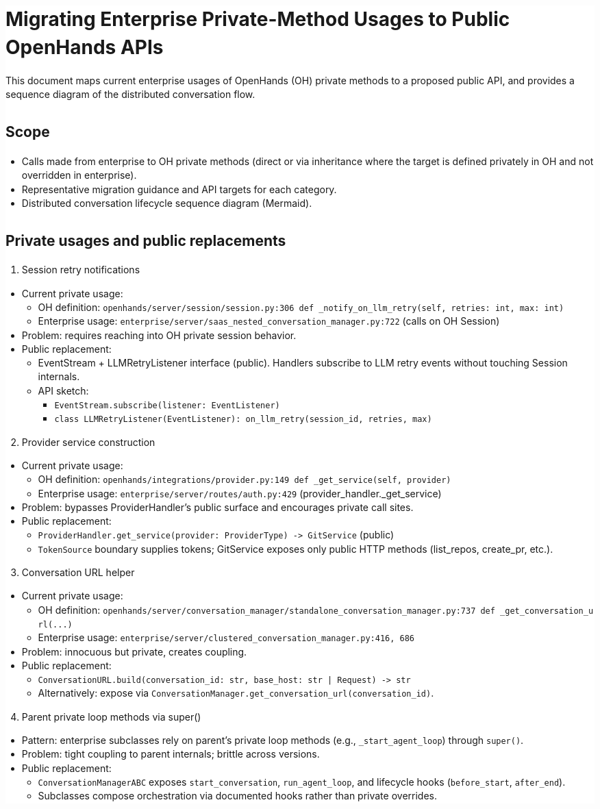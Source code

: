 # Migrating Enterprise Private-Method Usages to Public OpenHands APIs

This document maps current enterprise usages of OpenHands (OH) private methods to a proposed public API, and provides a sequence diagram of the distributed conversation flow.

## Scope
- Calls made from enterprise to OH private methods (direct or via inheritance where the target is defined privately in OH and not overridden in enterprise).
- Representative migration guidance and API targets for each category.
- Distributed conversation lifecycle sequence diagram (Mermaid).

## Private usages and public replacements

1) Session retry notifications
- Current private usage:
  - OH definition: `openhands/server/session/session.py:306 def _notify_on_llm_retry(self, retries: int, max: int)`
  - Enterprise usage: `enterprise/server/saas_nested_conversation_manager.py:722` (calls on OH Session)
- Problem: requires reaching into OH private session behavior.
- Public replacement:
  - EventStream + LLMRetryListener interface (public). Handlers subscribe to LLM retry events without touching Session internals.
  - API sketch:
    - `EventStream.subscribe(listener: EventListener)`
    - `class LLMRetryListener(EventListener): on_llm_retry(session_id, retries, max)`

2) Provider service construction
- Current private usage:
  - OH definition: `openhands/integrations/provider.py:149 def _get_service(self, provider)`
  - Enterprise usage: `enterprise/server/routes/auth.py:429` (provider_handler._get_service)
- Problem: bypasses ProviderHandler’s public surface and encourages private call sites.
- Public replacement:
  - `ProviderHandler.get_service(provider: ProviderType) -> GitService` (public)
  - `TokenSource` boundary supplies tokens; GitService exposes only public HTTP methods (list_repos, create_pr, etc.).

3) Conversation URL helper
- Current private usage:
  - OH definition: `openhands/server/conversation_manager/standalone_conversation_manager.py:737 def _get_conversation_url(...)`
  - Enterprise usage: `enterprise/server/clustered_conversation_manager.py:416, 686`
- Problem: innocuous but private, creates coupling.
- Public replacement:
  - `ConversationURL.build(conversation_id: str, base_host: str | Request) -> str`
  - Alternatively: expose via `ConversationManager.get_conversation_url(conversation_id)`.

4) Parent private loop methods via super()
- Pattern: enterprise subclasses rely on parent’s private loop methods (e.g., `_start_agent_loop`) through `super()`.
- Problem: tight coupling to parent internals; brittle across versions.
- Public replacement:
  - `ConversationManagerABC` exposes `start_conversation`, `run_agent_loop`, and lifecycle hooks (`before_start`, `after_end`).
  - Subclasses compose orchestration via documented hooks rather than private overrides.
